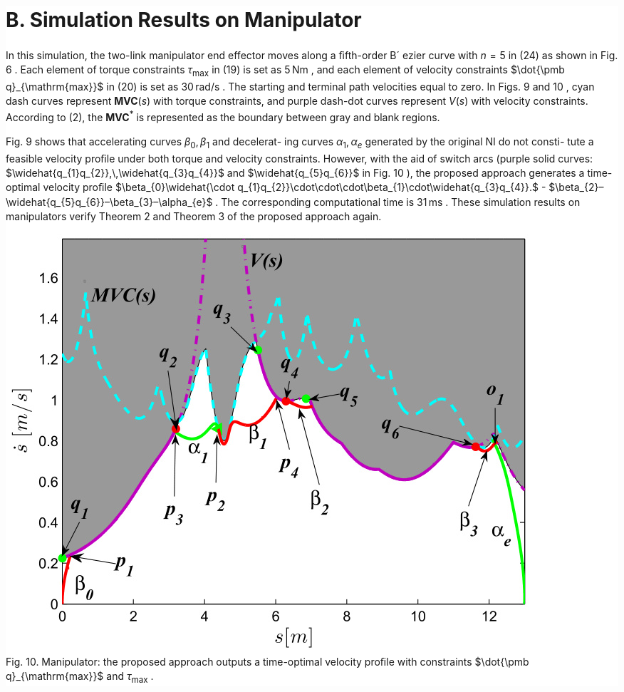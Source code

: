 # B. Simulation Results on Manipulator  

In this simulation, the two-link manipulator end effector moves along a ﬁfth-order B´ ezier curve with    $n=5$   in (24) as shown in  Fig. 6 . Each element of torque constraints  $\tau_{\mathrm{max}}$   in (19) is set as  $5\,\mathrm{{Nm}}$  , and each element of velocity constraints  $\dot{\pmb q}_{\mathrm{max}}$   in (20) is set as   $30\,\mathrm{rad/s}$  . The starting and terminal path velocities equal to zero. In  Figs. 9  and  10 , cyan dash curves represent  $\mathbf{MV}\mathbf{C}(s)$   with torque constraints, and purple dash-dot curves represent    $V(s)$   with velocity constraints. According to (2), the  $\mathbf{M}\mathbf{V}\mathbf{C}^{*}$  is represented as the boundary between gray and blank regions.  

Fig. 9  shows that accelerating curves    $\beta_{0},\beta_{1}$   and decelerat- ing curves    $\alpha_{1},\alpha_{e}$   generated by the original NI do not consti- tute a feasible velocity proﬁle under both torque and velocity constraints. However, with the aid of switch arcs (purple solid curves:  $\widehat{q_{1}q_{2}},\,\widehat{q_{3}q_{4}}$   and  $\widehat{q_{5}q_{6}}$   in  Fig. 10 ), the proposed approach generates a time-optimal velocity proﬁle  $\beta_{0}\widehat{\cdot q_{1}q_{2}}\cdot\cdot\cdot\beta_{1}\cdot\widehat{q_{3}q_{4}}.$  -  $\beta_{2}–\widehat{q_{5}q_{6}}–\beta_{3}–\alpha_{e}$  . The corresponding computational time is   $31\,\mathrm{ms}$  . These simulation results on manipulators verify Theorem 2 and Theorem 3 of the proposed approach again.  

![](images/cbf0fd02b5a47128bdc922cecb9b597696d1dd1c23ee036319bda5de2331a304.jpg)  
Fig. 10. Manipulator: the proposed approach outputs a time-optimal velocity proﬁle with constraints  $\dot{\pmb q}_{\mathrm{max}}$   and    $\tau_{\mathrm{max}}$  .  
